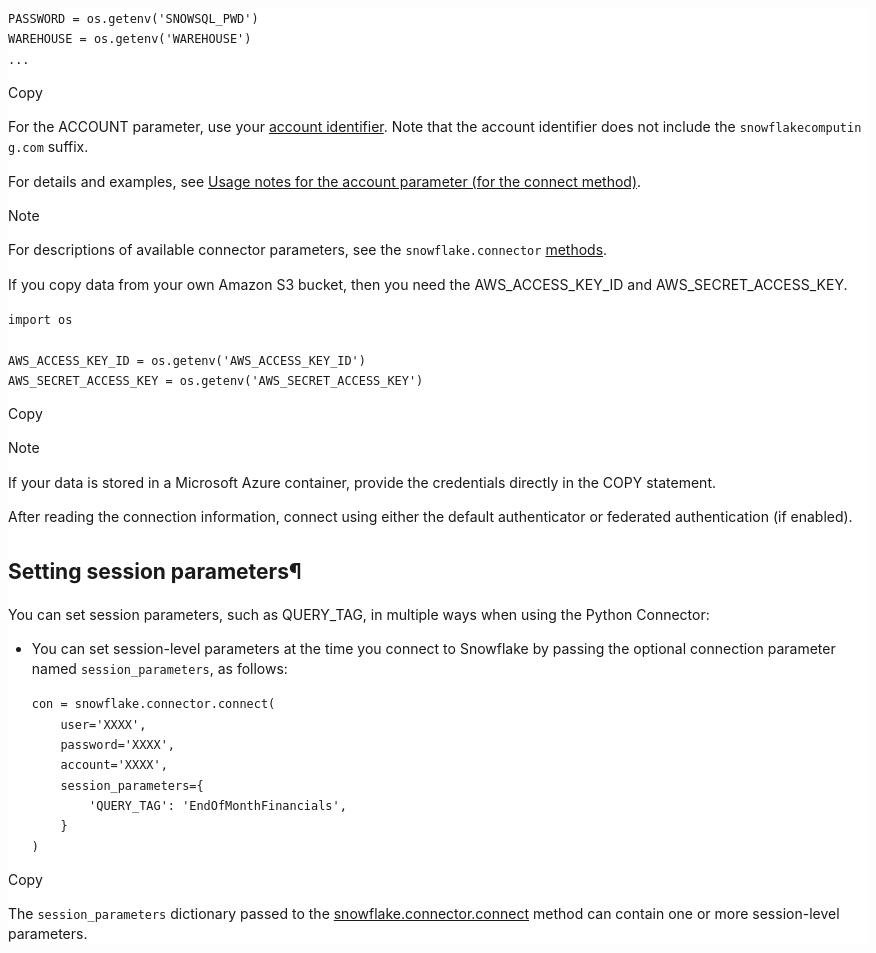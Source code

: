    
    PASSWORD = os.getenv('SNOWSQL_PWD')
    WAREHOUSE = os.getenv('WAREHOUSE')
    ...
    

Copy

For the ACCOUNT parameter, use your [account identifier](../../user-guide/gen-conn-config). Note that the account identifier does not include the `snowflakecomputing.com` suffix.

For details and examples, see [Usage notes for the account parameter (for the connect method)](python-connector-api.html#label-account-format-info).

Note

For descriptions of available connector parameters, see the `snowflake.connector` [methods](python-connector-api.html#label-snowflake-connector-methods).

If you copy data from your own Amazon S3 bucket, then you need the AWS_ACCESS_KEY_ID and AWS_SECRET_ACCESS_KEY.
    
    
    import os
    
    AWS_ACCESS_KEY_ID = os.getenv('AWS_ACCESS_KEY_ID')
    AWS_SECRET_ACCESS_KEY = os.getenv('AWS_SECRET_ACCESS_KEY')
    

Copy

Note

If your data is stored in a Microsoft Azure container, provide the credentials directly in the COPY statement.

After reading the connection information, connect using either the default authenticator or federated authentication (if enabled).

## Setting session parameters¶

You can set session parameters, such as QUERY_TAG, in multiple ways when using the Python Connector:

  * You can set session-level parameters at the time you connect to Snowflake by passing the optional connection parameter named `session_parameters`, as follows:
        
        con = snowflake.connector.connect(
            user='XXXX',
            password='XXXX',
            account='XXXX',
            session_parameters={
                'QUERY_TAG': 'EndOfMonthFinancials',
            }
        )
        

Copy

The `session_parameters` dictionary passed to the [snowflake.connector.connect](python-connector-api.html#label-snowflake-connector-methods-connect) method can contain one or more session-level parameters.
